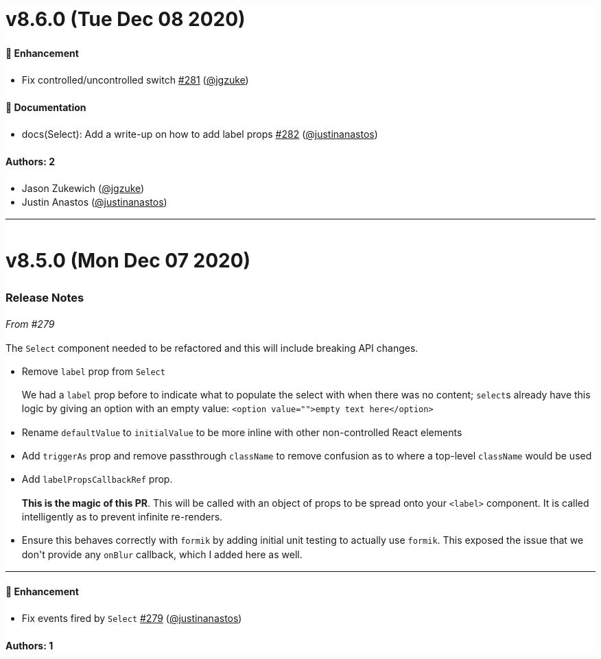 
# v8.6.0 (Tue Dec 08 2020)

#### 🚀 Enhancement

- Fix controlled/uncontrolled switch [#281](https://github.com/apollographql/space-kit/pull/281) ([@jgzuke](https://github.com/jgzuke))

#### 📝 Documentation

- docs(Select): Add a write-up on how to add label props [#282](https://github.com/apollographql/space-kit/pull/282) ([@justinanastos](https://github.com/justinanastos))

#### Authors: 2

- Jason Zukewich ([@jgzuke](https://github.com/jgzuke))
- Justin Anastos ([@justinanastos](https://github.com/justinanastos))

---

# v8.5.0 (Mon Dec 07 2020)

### Release Notes

_From #279_

The `Select` component needed to be refactored and this will include breaking API changes.

* Remove `label` prop from `Select`

  We had a `label` prop before to indicate what to populate the select with when there was no content; `select`s already have this logic by giving an option with an empty value: `<option value="">empty text here</option>`

* Rename `defaultValue` to `initialValue` to be more inline with other non-controlled React elements

* Add `triggerAs` prop and remove passthrough `className` to remove confusion as to where a top-level `className` would be used

* Add `labelPropsCallbackRef` prop. 

  **This is the magic of this PR**. This will be called with an object of props to be spread onto your `<label>` component. It is called intelligently as to prevent infinite re-renders.

* Ensure this behaves correctly with `formik` by adding initial unit testing to actually use `formik`. This exposed the issue that we don't provide any `onBlur` callback, which I added here as well.

---

#### 🚀 Enhancement

- Fix events fired by `Select` [#279](https://github.com/apollographql/space-kit/pull/279) ([@justinanastos](https://github.com/justinanastos))

#### Authors: 1
